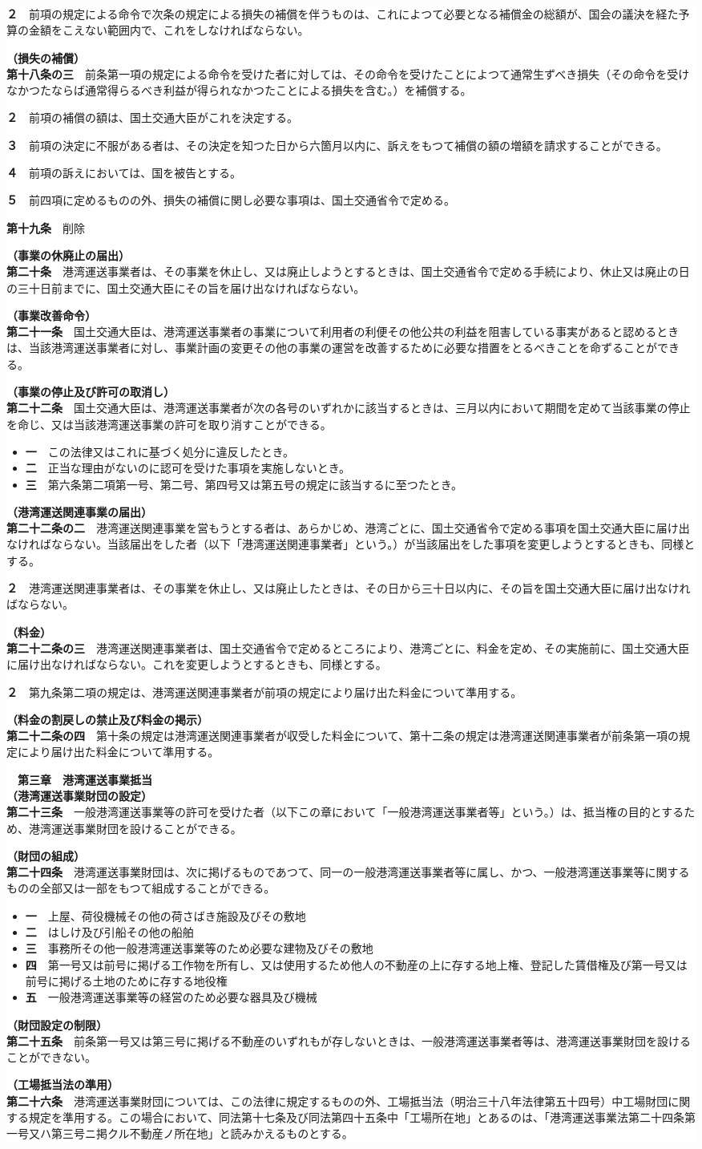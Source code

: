 **２**　前項の規定による命令で次条の規定による損失の補償を伴うものは、これによつて必要となる補償金の総額が、国会の議決を経た予算の金額をこえない範囲内で、これをしなければならない。  
  
**（損失の補償）**  
**第十八条の三**　前条第一項の規定による命令を受けた者に対しては、その命令を受けたことによつて通常生ずべき損失（その命令を受けなかつたならば通常得らるべき利益が得られなかつたことによる損失を含む。）を補償する。  
  
**２**　前項の補償の額は、国土交通大臣がこれを決定する。  
  
**３**　前項の決定に不服がある者は、その決定を知つた日から六箇月以内に、訴えをもつて補償の額の増額を請求することができる。  
  
**４**　前項の訴えにおいては、国を被告とする。  
  
**５**　前四項に定めるものの外、損失の補償に関し必要な事項は、国土交通省令で定める。  
  
**第十九条**　削除  
  
**（事業の休廃止の届出）**  
**第二十条**　港湾運送事業者は、その事業を休止し、又は廃止しようとするときは、国土交通省令で定める手続により、休止又は廃止の日の三十日前までに、国土交通大臣にその旨を届け出なければならない。  
  
**（事業改善命令）**  
**第二十一条**　国土交通大臣は、港湾運送事業者の事業について利用者の利便その他公共の利益を阻害している事実があると認めるときは、当該港湾運送事業者に対し、事業計画の変更その他の事業の運営を改善するために必要な措置をとるべきことを命ずることができる。  
  
**（事業の停止及び許可の取消し）**  
**第二十二条**　国土交通大臣は、港湾運送事業者が次の各号のいずれかに該当するときは、三月以内において期間を定めて当該事業の停止を命じ、又は当該港湾運送事業の許可を取り消すことができる。  
* **一**　この法律又はこれに基づく処分に違反したとき。  
* **二**　正当な理由がないのに認可を受けた事項を実施しないとき。  
* **三**　第六条第二項第一号、第二号、第四号又は第五号の規定に該当するに至つたとき。  
  
**（港湾運送関連事業の届出）**  
**第二十二条の二**　港湾運送関連事業を営もうとする者は、あらかじめ、港湾ごとに、国土交通省令で定める事項を国土交通大臣に届け出なければならない。当該届出をした者（以下「港湾運送関連事業者」という。）が当該届出をした事項を変更しようとするときも、同様とする。  
  
**２**　港湾運送関連事業者は、その事業を休止し、又は廃止したときは、その日から三十日以内に、その旨を国土交通大臣に届け出なければならない。  
  
**（料金）**  
**第二十二条の三**　港湾運送関連事業者は、国土交通省令で定めるところにより、港湾ごとに、料金を定め、その実施前に、国土交通大臣に届け出なければならない。これを変更しようとするときも、同様とする。  
  
**２**　第九条第二項の規定は、港湾運送関連事業者が前項の規定により届け出た料金について準用する。  
  
**（料金の割戻しの禁止及び料金の掲示）**  
**第二十二条の四**　第十条の規定は港湾運送関連事業者が収受した料金について、第十二条の規定は港湾運送関連事業者が前条第一項の規定により届け出た料金について準用する。  
  
&emsp;**第三章　港湾運送事業抵当**  
**（港湾運送事業財団の設定）**  
**第二十三条**　一般港湾運送事業等の許可を受けた者（以下この章において「一般港湾運送事業者等」という。）は、抵当権の目的とするため、港湾運送事業財団を設けることができる。  
  
**（財団の組成）**  
**第二十四条**　港湾運送事業財団は、次に掲げるものであつて、同一の一般港湾運送事業者等に属し、かつ、一般港湾運送事業等に関するものの全部又は一部をもつて組成することができる。  
* **一**　上屋、荷役機械その他の荷さばき施設及びその敷地  
* **二**　はしけ及び引船その他の船舶  
* **三**　事務所その他一般港湾運送事業等のため必要な建物及びその敷地  
* **四**　第一号又は前号に掲げる工作物を所有し、又は使用するため他人の不動産の上に存する地上権、登記した賃借権及び第一号又は前号に掲げる土地のために存する地役権  
* **五**　一般港湾運送事業等の経営のため必要な器具及び機械  
  
**（財団設定の制限）**  
**第二十五条**　前条第一号又は第三号に掲げる不動産のいずれもが存しないときは、一般港湾運送事業者等は、港湾運送事業財団を設けることができない。  
  
**（工場抵当法の準用）**  
**第二十六条**　港湾運送事業財団については、この法律に規定するものの外、工場抵当法（明治三十八年法律第五十四号）中工場財団に関する規定を準用する。この場合において、同法第十七条及び同法第四十五条中「工場所在地」とあるのは、「港湾運送事業法第二十四条第一号又ハ第三号ニ掲クル不動産ノ所在地」と読みかえるものとする。  
  